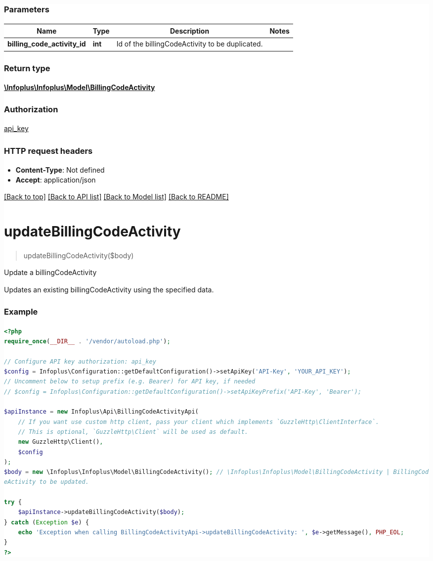 ### Parameters

Name | Type | Description  | Notes
------------- | ------------- | ------------- | -------------
 **billing_code_activity_id** | **int**| Id of the billingCodeActivity to be duplicated. |

### Return type

[**\Infoplus\Infoplus\Model\BillingCodeActivity**](../Model/BillingCodeActivity.md)

### Authorization

[api_key](../../README.md#api_key)

### HTTP request headers

 - **Content-Type**: Not defined
 - **Accept**: application/json

[[Back to top]](#) [[Back to API list]](../../README.md#documentation-for-api-endpoints) [[Back to Model list]](../../README.md#documentation-for-models) [[Back to README]](../../README.md)

# **updateBillingCodeActivity**
> updateBillingCodeActivity($body)

Update a billingCodeActivity

Updates an existing billingCodeActivity using the specified data.

### Example
```php
<?php
require_once(__DIR__ . '/vendor/autoload.php');

// Configure API key authorization: api_key
$config = Infoplus\Configuration::getDefaultConfiguration()->setApiKey('API-Key', 'YOUR_API_KEY');
// Uncomment below to setup prefix (e.g. Bearer) for API key, if needed
// $config = Infoplus\Configuration::getDefaultConfiguration()->setApiKeyPrefix('API-Key', 'Bearer');

$apiInstance = new Infoplus\Api\BillingCodeActivityApi(
    // If you want use custom http client, pass your client which implements `GuzzleHttp\ClientInterface`.
    // This is optional, `GuzzleHttp\Client` will be used as default.
    new GuzzleHttp\Client(),
    $config
);
$body = new \Infoplus\Infoplus\Model\BillingCodeActivity(); // \Infoplus\Infoplus\Model\BillingCodeActivity | BillingCodeActivity to be updated.

try {
    $apiInstance->updateBillingCodeActivity($body);
} catch (Exception $e) {
    echo 'Exception when calling BillingCodeActivityApi->updateBillingCodeActivity: ', $e->getMessage(), PHP_EOL;
}
?>
```
